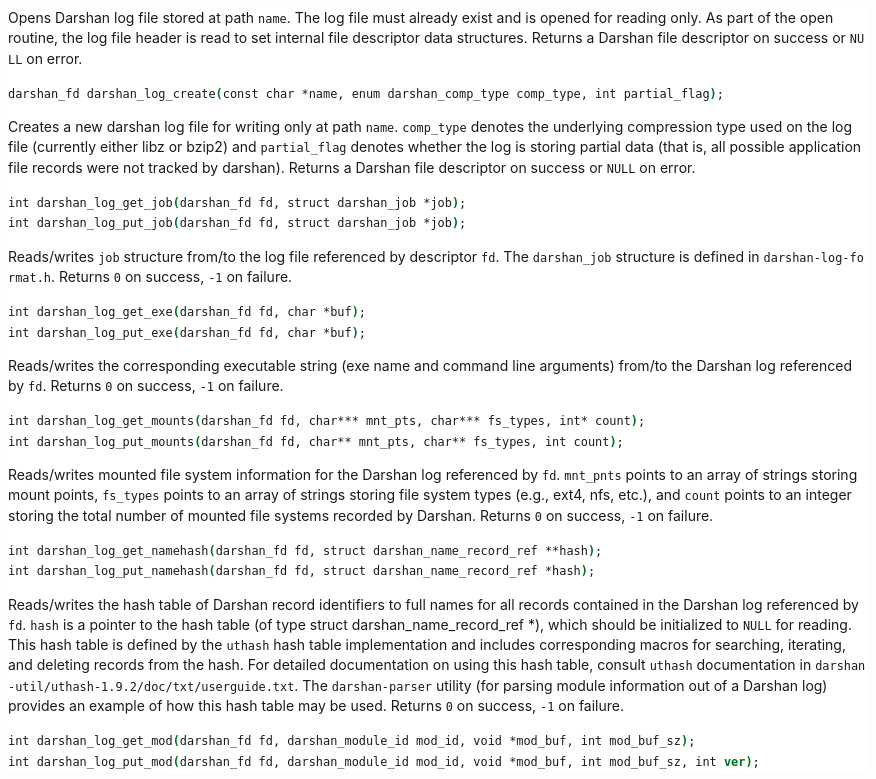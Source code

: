 Opens Darshan log file stored at path `name`. The log file must already exist and is opened
for reading only. As part of the open routine, the log file header is read to set internal
file descriptor data structures. Returns a Darshan file descriptor on success or `NULL` on error.

```csh
darshan_fd darshan_log_create(const char *name, enum darshan_comp_type comp_type, int partial_flag);
```

Creates a new darshan log file for writing only at path `name`. `comp_type` denotes the underlying
compression type used on the log file (currently either libz or bzip2) and `partial_flag`
denotes whether the log is storing partial data (that is, all possible application file records
were not tracked by darshan). Returns a Darshan file descriptor on success or `NULL` on error.

```csh
int darshan_log_get_job(darshan_fd fd, struct darshan_job *job);
int darshan_log_put_job(darshan_fd fd, struct darshan_job *job);
```

Reads/writes `job` structure from/to the log file referenced by descriptor `fd`. The `darshan_job`
structure is defined in `darshan-log-format.h`. Returns `0` on success, `-1` on failure.

```csh
int darshan_log_get_exe(darshan_fd fd, char *buf);
int darshan_log_put_exe(darshan_fd fd, char *buf);
```

Reads/writes the corresponding executable string (exe name and command line arguments)
from/to the Darshan log referenced by `fd`. Returns `0` on success, `-1` on failure.

```csh
int darshan_log_get_mounts(darshan_fd fd, char*** mnt_pts, char*** fs_types, int* count);
int darshan_log_put_mounts(darshan_fd fd, char** mnt_pts, char** fs_types, int count);
```

Reads/writes mounted file system information for the Darshan log referenced by `fd`. `mnt_pnts` points
to an array of strings storing mount points, `fs_types` points to an array of strings storing file
system types (e.g., ext4, nfs, etc.), and `count` points to an integer storing the total number
of mounted file systems recorded by Darshan. Returns `0` on success, `-1` on failure.

```csh
int darshan_log_get_namehash(darshan_fd fd, struct darshan_name_record_ref **hash);
int darshan_log_put_namehash(darshan_fd fd, struct darshan_name_record_ref *hash);
```

Reads/writes the hash table of Darshan record identifiers to full names for all records
contained in the Darshan log referenced by `fd`. `hash` is a pointer to the hash table (of type
struct darshan_name_record_ref *), which should be initialized to `NULL` for reading. This hash table
is defined by the `uthash` hash table implementation and includes corresponding macros for
searching, iterating, and deleting records from the hash. For detailed documentation on using this
hash table, consult `uthash` documentation in `darshan-util/uthash-1.9.2/doc/txt/userguide.txt`.
The `darshan-parser` utility (for parsing module information out of a Darshan log) provides an
example of how this hash table may be used. Returns `0` on success, `-1` on failure.

```csh
int darshan_log_get_mod(darshan_fd fd, darshan_module_id mod_id, void *mod_buf, int mod_buf_sz);
int darshan_log_put_mod(darshan_fd fd, darshan_module_id mod_id, void *mod_buf, int mod_buf_sz, int ver);
```
